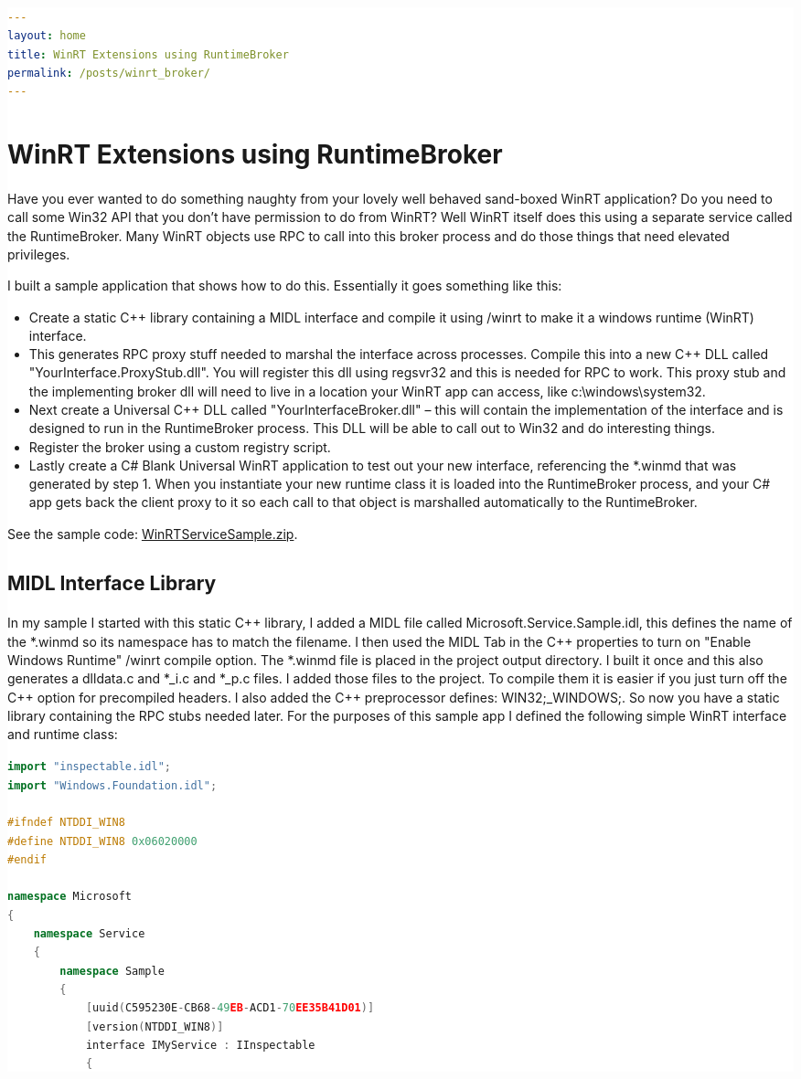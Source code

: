 ```yaml
---
layout: home
title: WinRT Extensions using RuntimeBroker
permalink: /posts/winrt_broker/
---
```


# WinRT Extensions using RuntimeBroker

Have you ever wanted to do something naughty from your lovely well behaved sand-boxed WinRT application?  Do you need to call some Win32 API that you don’t have permission to do from WinRT? Well WinRT itself does this using a separate service called the RuntimeBroker.  Many WinRT objects use RPC to call into this broker process and do those things that need elevated privileges. 

I built a sample application that shows how to do this.  Essentially it goes something like this:
- Create a static C++ library containing a MIDL interface and compile it using /winrt to make it a windows runtime (WinRT) interface. 
- This generates RPC proxy stuff needed to marshal the interface across processes.  Compile this into a new C++ DLL called "YourInterface.ProxyStub.dll".  You will register this dll using regsvr32 and this is needed for RPC to work.  This proxy stub and the implementing broker dll will need to live in a location your WinRT app can access, like c:\windows\system32.
- Next create a Universal C++ DLL called "YourInterfaceBroker.dll" – this will contain the implementation of the interface and is designed to run in the RuntimeBroker process.  This DLL will be able to call out to Win32 and do interesting things.
- Register the broker using a custom registry script.
- Lastly create a C# Blank Universal WinRT application to test out your new interface, referencing the *.winmd that was generated by step 1.  When you instantiate your new runtime class it is loaded into the RuntimeBroker process, and your C# app gets back the client proxy to it so each call to that object is marshalled automatically to the RuntimeBroker. 

See the sample code: [WinRTServiceSample.zip](http://lovettsoftware.com/downloads/WinRTServiceSample.zip). 

## MIDL Interface Library

In my sample I started with this static C++ library, I added a MIDL file called Microsoft.Service.Sample.idl, this defines the name of the *.winmd so its namespace has to match the filename.  I then used the MIDL Tab in the C++ properties to turn on "Enable Windows Runtime" /winrt compile option.  The *.winmd file is placed in the project output directory. I built it once and this also generates a dlldata.c and *_i.c and *_p.c files.  I added those files to the project.  To compile them it is easier if you just turn off the C++ option for precompiled headers.  I also added the C++ preprocessor defines: WIN32;_WINDOWS;.  So now you have a static library containing the RPC stubs needed later.  For the purposes of this sample app I defined the following simple WinRT interface and runtime class:

```cpp
import "inspectable.idl";
import "Windows.Foundation.idl";

#ifndef NTDDI_WIN8
#define NTDDI_WIN8 0x06020000
#endif

namespace Microsoft
{
    namespace Service
    {
        namespace Sample
        {
            [uuid(C595230E-CB68-49EB-ACD1-70EE35B41D01)]
            [version(NTDDI_WIN8)]
            interface IMyService : IInspectable
            {
```